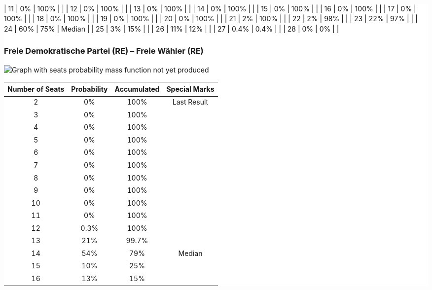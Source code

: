 | 11 | 0% | 100% |  |
| 12 | 0% | 100% |  |
| 13 | 0% | 100% |  |
| 14 | 0% | 100% |  |
| 15 | 0% | 100% |  |
| 16 | 0% | 100% |  |
| 17 | 0% | 100% |  |
| 18 | 0% | 100% |  |
| 19 | 0% | 100% |  |
| 20 | 0% | 100% |  |
| 21 | 2% | 100% |  |
| 22 | 2% | 98% |  |
| 23 | 22% | 97% |  |
| 24 | 60% | 75% | Median |
| 25 | 3% | 15% |  |
| 26 | 11% | 12% |  |
| 27 | 0.4% | 0.4% |  |
| 28 | 0% | 0% |  |

### Freie Demokratische Partei (RE) – Freie Wähler (RE)

![Graph with seats probability mass function not yet produced](2021-05-31-Forsa-coalitions-seats-pmf-fdp–fw.png "Seats Probability Mass Function")

| Number of Seats | Probability | Accumulated | Special Marks |
|:---------------:|:-----------:|:-----------:|:-------------:|
| 2 | 0% | 100% | Last Result |
| 3 | 0% | 100% |  |
| 4 | 0% | 100% |  |
| 5 | 0% | 100% |  |
| 6 | 0% | 100% |  |
| 7 | 0% | 100% |  |
| 8 | 0% | 100% |  |
| 9 | 0% | 100% |  |
| 10 | 0% | 100% |  |
| 11 | 0% | 100% |  |
| 12 | 0.3% | 100% |  |
| 13 | 21% | 99.7% |  |
| 14 | 54% | 79% | Median |
| 15 | 10% | 25% |  |
| 16 | 13% | 15% |  |